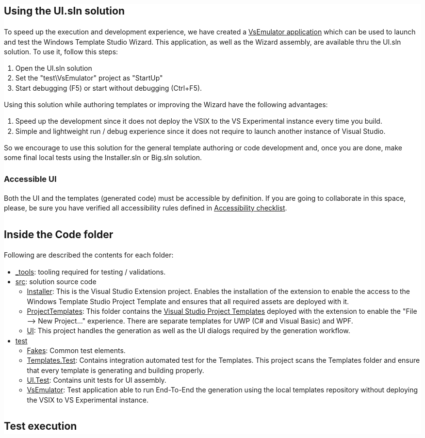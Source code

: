 ## Using the UI.sln solution

To speed up the execution and development experience, we have created a [VsEmulator application](../src/test) which can be used to launch and test the Windows Template Studio Wizard. This application, as well as the Wizard assembly, are available thru the UI.sln solution. To use it, follow this steps:

1. Open the UI.sln solution
2. Set the "test\VsEmulator" project as "StartUp"
3. Start debugging (F5) or start without debugging (Ctrl+F5).

Using this solution while authoring templates or improving the Wizard have the following advantages:

1. Speed up the development since it does not deploy the VSIX to the VS Experimental instance every time you build.
2. Simple and lightweight run / debug experience since it does not require to launch another instance of Visual Studio.

So we encourage to use this solution for the general template authoring or code development and, once you are done, make some final local tests using the Installer.sln or Big.sln solution.

### Accessible UI

Both the UI and the templates (generated code) must be accessible by definition. If you are going to collaborate in this space, please, be sure you have verified all accessibility rules defined in [Accessibility checklist](accessibility.md).

## Inside the Code folder

Following are described the contents for each folder:

- [_tools](../code/_tools): tooling required for testing / validations.
- [src](../code/src): solution source code
  - [Installer](../code/src/Installer): This is the Visual Studio Extension project. Enables the installation of the extension to enable the access to the Windows Template Studio Project Template and ensures that all required assets are deployed with it.
  - [ProjectTemplates](../code/src/ProjectTemplates): This folder contains the [Visual Studio Project Templates](https://msdn.microsoft.com/library/ms247121.aspx) deployed with the extension to enable the "File --> New Project..." experience. There are separate templates for UWP (C# and Visual Basic) and WPF.
  - [UI](../code/src/UI): This project handles the generation as well as the UI dialogs required by the generation workflow.
- [test](../code/test)
  - [Fakes](../code/test/Fakes): Common test elements.
  - [Templates.Test](../code/test/Templates.Test): Contains integration automated test for the Templates. This project scans the Templates folder and ensure that every template is generating and building properly.
  - [UI.Test](../code/test/UI.Test): Contains unit tests for UI assembly.
  - [VsEmulator](../code/test/VsEmulator): Test application able to run End-To-End the generation using the local templates repository without deploying the VSIX to VS Experimental instance.

## Test execution
